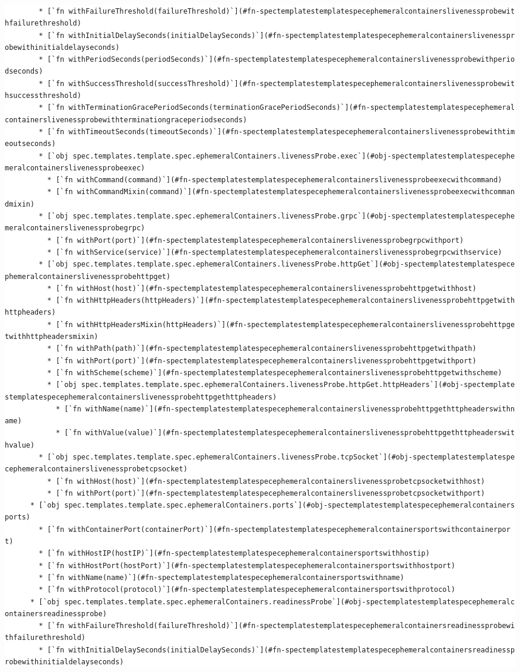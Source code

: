             * [`fn withFailureThreshold(failureThreshold)`](#fn-spectemplatestemplatespecephemeralcontainerslivenessprobewithfailurethreshold)
            * [`fn withInitialDelaySeconds(initialDelaySeconds)`](#fn-spectemplatestemplatespecephemeralcontainerslivenessprobewithinitialdelayseconds)
            * [`fn withPeriodSeconds(periodSeconds)`](#fn-spectemplatestemplatespecephemeralcontainerslivenessprobewithperiodseconds)
            * [`fn withSuccessThreshold(successThreshold)`](#fn-spectemplatestemplatespecephemeralcontainerslivenessprobewithsuccessthreshold)
            * [`fn withTerminationGracePeriodSeconds(terminationGracePeriodSeconds)`](#fn-spectemplatestemplatespecephemeralcontainerslivenessprobewithterminationgraceperiodseconds)
            * [`fn withTimeoutSeconds(timeoutSeconds)`](#fn-spectemplatestemplatespecephemeralcontainerslivenessprobewithtimeoutseconds)
            * [`obj spec.templates.template.spec.ephemeralContainers.livenessProbe.exec`](#obj-spectemplatestemplatespecephemeralcontainerslivenessprobeexec)
              * [`fn withCommand(command)`](#fn-spectemplatestemplatespecephemeralcontainerslivenessprobeexecwithcommand)
              * [`fn withCommandMixin(command)`](#fn-spectemplatestemplatespecephemeralcontainerslivenessprobeexecwithcommandmixin)
            * [`obj spec.templates.template.spec.ephemeralContainers.livenessProbe.grpc`](#obj-spectemplatestemplatespecephemeralcontainerslivenessprobegrpc)
              * [`fn withPort(port)`](#fn-spectemplatestemplatespecephemeralcontainerslivenessprobegrpcwithport)
              * [`fn withService(service)`](#fn-spectemplatestemplatespecephemeralcontainerslivenessprobegrpcwithservice)
            * [`obj spec.templates.template.spec.ephemeralContainers.livenessProbe.httpGet`](#obj-spectemplatestemplatespecephemeralcontainerslivenessprobehttpget)
              * [`fn withHost(host)`](#fn-spectemplatestemplatespecephemeralcontainerslivenessprobehttpgetwithhost)
              * [`fn withHttpHeaders(httpHeaders)`](#fn-spectemplatestemplatespecephemeralcontainerslivenessprobehttpgetwithhttpheaders)
              * [`fn withHttpHeadersMixin(httpHeaders)`](#fn-spectemplatestemplatespecephemeralcontainerslivenessprobehttpgetwithhttpheadersmixin)
              * [`fn withPath(path)`](#fn-spectemplatestemplatespecephemeralcontainerslivenessprobehttpgetwithpath)
              * [`fn withPort(port)`](#fn-spectemplatestemplatespecephemeralcontainerslivenessprobehttpgetwithport)
              * [`fn withScheme(scheme)`](#fn-spectemplatestemplatespecephemeralcontainerslivenessprobehttpgetwithscheme)
              * [`obj spec.templates.template.spec.ephemeralContainers.livenessProbe.httpGet.httpHeaders`](#obj-spectemplatestemplatespecephemeralcontainerslivenessprobehttpgethttpheaders)
                * [`fn withName(name)`](#fn-spectemplatestemplatespecephemeralcontainerslivenessprobehttpgethttpheaderswithname)
                * [`fn withValue(value)`](#fn-spectemplatestemplatespecephemeralcontainerslivenessprobehttpgethttpheaderswithvalue)
            * [`obj spec.templates.template.spec.ephemeralContainers.livenessProbe.tcpSocket`](#obj-spectemplatestemplatespecephemeralcontainerslivenessprobetcpsocket)
              * [`fn withHost(host)`](#fn-spectemplatestemplatespecephemeralcontainerslivenessprobetcpsocketwithhost)
              * [`fn withPort(port)`](#fn-spectemplatestemplatespecephemeralcontainerslivenessprobetcpsocketwithport)
          * [`obj spec.templates.template.spec.ephemeralContainers.ports`](#obj-spectemplatestemplatespecephemeralcontainersports)
            * [`fn withContainerPort(containerPort)`](#fn-spectemplatestemplatespecephemeralcontainersportswithcontainerport)
            * [`fn withHostIP(hostIP)`](#fn-spectemplatestemplatespecephemeralcontainersportswithhostip)
            * [`fn withHostPort(hostPort)`](#fn-spectemplatestemplatespecephemeralcontainersportswithhostport)
            * [`fn withName(name)`](#fn-spectemplatestemplatespecephemeralcontainersportswithname)
            * [`fn withProtocol(protocol)`](#fn-spectemplatestemplatespecephemeralcontainersportswithprotocol)
          * [`obj spec.templates.template.spec.ephemeralContainers.readinessProbe`](#obj-spectemplatestemplatespecephemeralcontainersreadinessprobe)
            * [`fn withFailureThreshold(failureThreshold)`](#fn-spectemplatestemplatespecephemeralcontainersreadinessprobewithfailurethreshold)
            * [`fn withInitialDelaySeconds(initialDelaySeconds)`](#fn-spectemplatestemplatespecephemeralcontainersreadinessprobewithinitialdelayseconds)